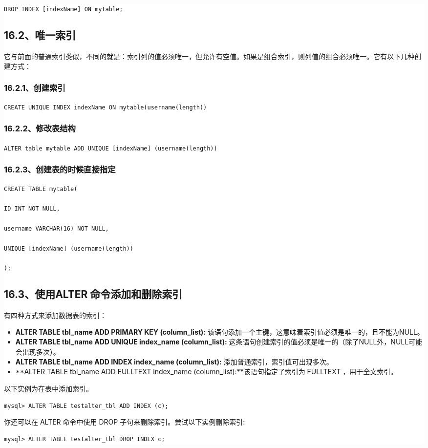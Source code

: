 ```
DROP INDEX [indexName] ON mytable; 
```



## 16.2、唯一索引

它与前面的普通索引类似，不同的就是：索引列的值必须唯一，但允许有空值。如果是组合索引，则列值的组合必须唯一。它有以下几种创建方式：

### 16.2.1、创建索引

```
CREATE UNIQUE INDEX indexName ON mytable(username(length)) 
```

### 16.2.2、修改表结构

```
ALTER table mytable ADD UNIQUE [indexName] (username(length))
```

### 16.2.3、创建表的时候直接指定

```
CREATE TABLE mytable(  
 
ID INT NOT NULL,   
 
username VARCHAR(16) NOT NULL,  
 
UNIQUE [indexName] (username(length))  
 
);  
```



## 16.3、使用ALTER 命令添加和删除索引

有四种方式来添加数据表的索引：

- **ALTER TABLE tbl_name ADD PRIMARY KEY (column_list):** 该语句添加一个主键，这意味着索引值必须是唯一的，且不能为NULL。
- **ALTER TABLE tbl_name ADD UNIQUE index_name (column_list):** 这条语句创建索引的值必须是唯一的（除了NULL外，NULL可能会出现多次）。
- **ALTER TABLE tbl_name ADD INDEX index_name (column_list):** 添加普通索引，索引值可出现多次。
- **ALTER TABLE tbl_name ADD FULLTEXT index_name (column_list):**该语句指定了索引为 FULLTEXT ，用于全文索引。

以下实例为在表中添加索引。

```
mysql> ALTER TABLE testalter_tbl ADD INDEX (c);
```

你还可以在 ALTER 命令中使用 DROP 子句来删除索引。尝试以下实例删除索引:

```
mysql> ALTER TABLE testalter_tbl DROP INDEX c;
```
